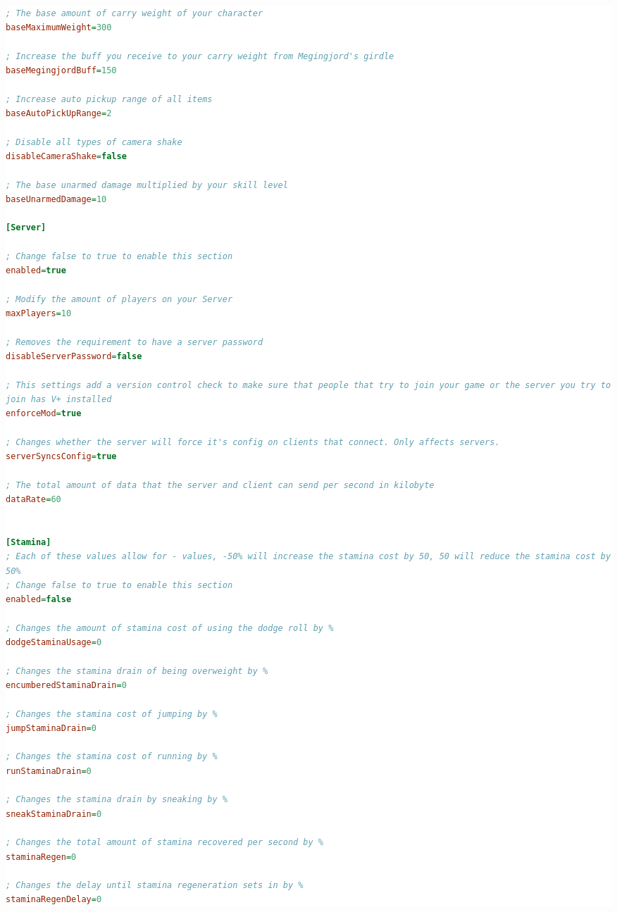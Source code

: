 ```INI
; The base amount of carry weight of your character
baseMaximumWeight=300

; Increase the buff you receive to your carry weight from Megingjord's girdle
baseMegingjordBuff=150

; Increase auto pickup range of all items
baseAutoPickUpRange=2

; Disable all types of camera shake
disableCameraShake=false

; The base unarmed damage multiplied by your skill level
baseUnarmedDamage=10

[Server]

; Change false to true to enable this section
enabled=true

; Modify the amount of players on your Server
maxPlayers=10

; Removes the requirement to have a server password
disableServerPassword=false

; This settings add a version control check to make sure that people that try to join your game or the server you try to join has V+ installed
enforceMod=true

; Changes whether the server will force it's config on clients that connect. Only affects servers.
serverSyncsConfig=true

; The total amount of data that the server and client can send per second in kilobyte
dataRate=60


[Stamina]
; Each of these values allow for - values, -50% will increase the stamina cost by 50, 50 will reduce the stamina cost by 50%
; Change false to true to enable this section
enabled=false

; Changes the amount of stamina cost of using the dodge roll by %
dodgeStaminaUsage=0

; Changes the stamina drain of being overweight by %
encumberedStaminaDrain=0

; Changes the stamina cost of jumping by %
jumpStaminaDrain=0

; Changes the stamina cost of running by %
runStaminaDrain=0

; Changes the stamina drain by sneaking by %
sneakStaminaDrain=0

; Changes the total amount of stamina recovered per second by %
staminaRegen=0

; Changes the delay until stamina regeneration sets in by %
staminaRegenDelay=0
```